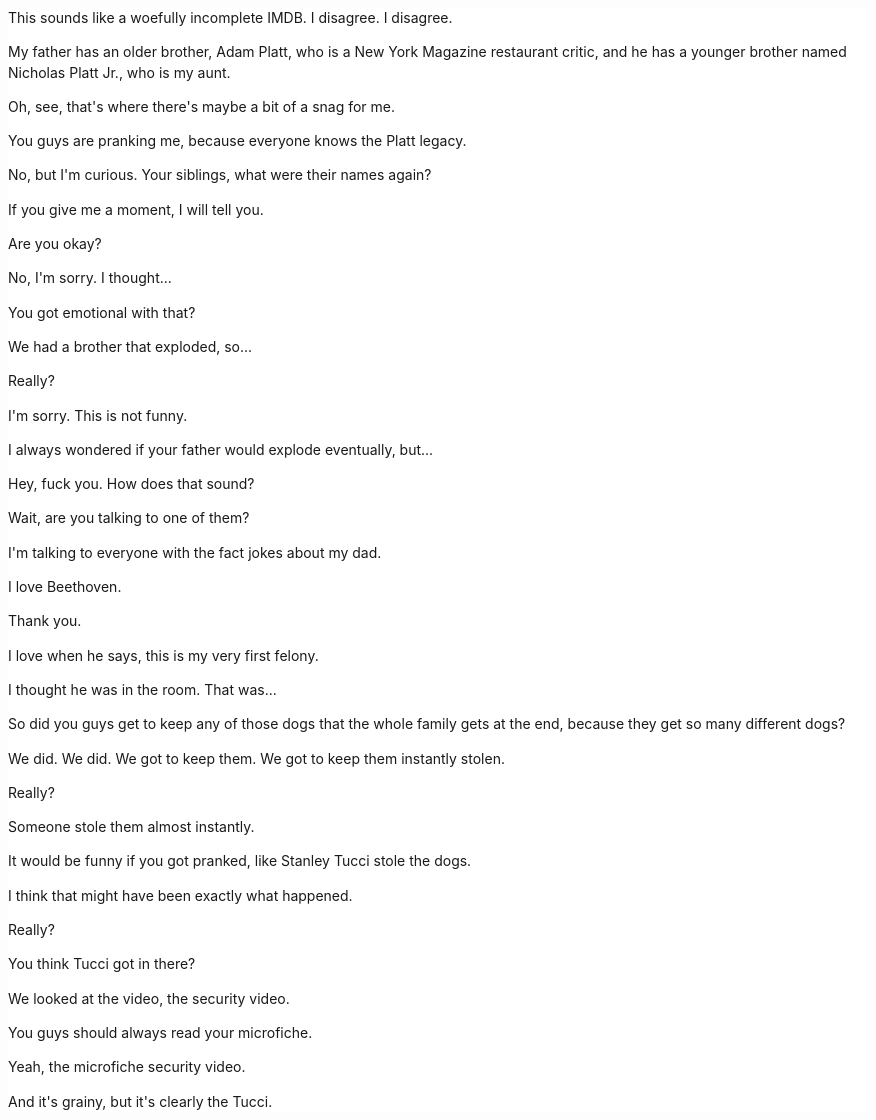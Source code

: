 This sounds like a woefully incomplete IMDB. I disagree. I disagree.

My father has an older brother, Adam Platt, who is a New York Magazine restaurant critic, and he has a younger brother named Nicholas Platt Jr., who is my aunt.

Oh, see, that's where there's maybe a bit of a snag for me.

You guys are pranking me, because everyone knows the Platt legacy.

No, but I'm curious. Your siblings, what were their names again?

If you give me a moment, I will tell you.

Are you okay?

No, I'm sorry. I thought...

You got emotional with that?

We had a brother that exploded, so...

Really?

I'm sorry. This is not funny.

I always wondered if your father would explode eventually, but...

Hey, fuck you. How does that sound?

Wait, are you talking to one of them?

I'm talking to everyone with the fact jokes about my dad.

I love Beethoven.

Thank you.

I love when he says, this is my very first felony.

I thought he was in the room. That was...

So did you guys get to keep any of those dogs that the whole family gets at the end, because they get so many different dogs?

We did. We did. We got to keep them. We got to keep them instantly stolen.

Really?

Someone stole them almost instantly.

It would be funny if you got pranked, like Stanley Tucci stole the dogs.

I think that might have been exactly what happened.

Really?

You think Tucci got in there?

We looked at the video, the security video.

You guys should always read your microfiche.

Yeah, the microfiche security video.

And it's grainy, but it's clearly the Tucci.
